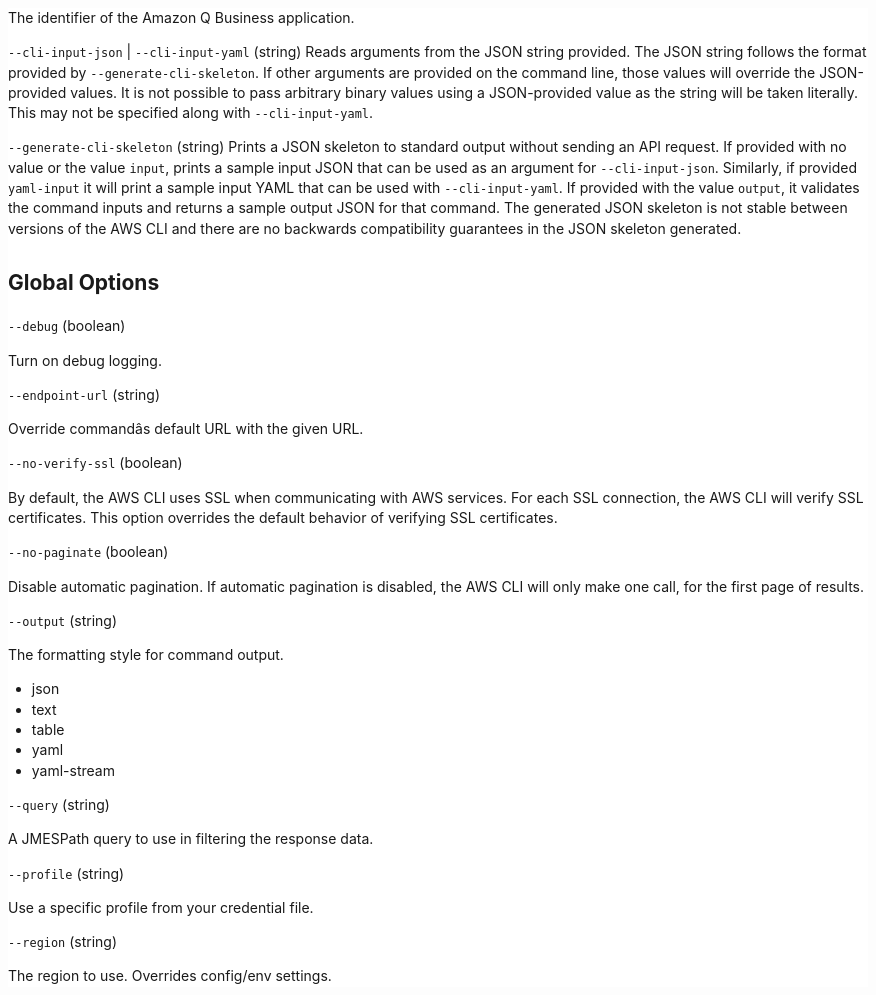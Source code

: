 The identifier of the Amazon Q Business application.

`--cli-input-json` | `--cli-input-yaml` (string)
Reads arguments from the JSON string provided. The JSON string follows the format provided by `--generate-cli-skeleton`. If other arguments are provided on the command line, those values will override the JSON-provided values. It is not possible to pass arbitrary binary values using a JSON-provided value as the string will be taken literally. This may not be specified along with `--cli-input-yaml`.

`--generate-cli-skeleton` (string)
Prints a JSON skeleton to standard output without sending an API request. If provided with no value or the value `input`, prints a sample input JSON that can be used as an argument for `--cli-input-json`. Similarly, if provided `yaml-input` it will print a sample input YAML that can be used with `--cli-input-yaml`. If provided with the value `output`, it validates the command inputs and returns a sample output JSON for that command. The generated JSON skeleton is not stable between versions of the AWS CLI and there are no backwards compatibility guarantees in the JSON skeleton generated.

## Global Options

`--debug` (boolean)

Turn on debug logging.

`--endpoint-url` (string)

Override commandâs default URL with the given URL.

`--no-verify-ssl` (boolean)

By default, the AWS CLI uses SSL when communicating with AWS services. For each SSL connection, the AWS CLI will verify SSL certificates. This option overrides the default behavior of verifying SSL certificates.

`--no-paginate` (boolean)

Disable automatic pagination. If automatic pagination is disabled, the AWS CLI will only make one call, for the first page of results.

`--output` (string)

The formatting style for command output.

- json
- text
- table
- yaml
- yaml-stream

`--query` (string)

A JMESPath query to use in filtering the response data.

`--profile` (string)

Use a specific profile from your credential file.

`--region` (string)

The region to use. Overrides config/env settings.
